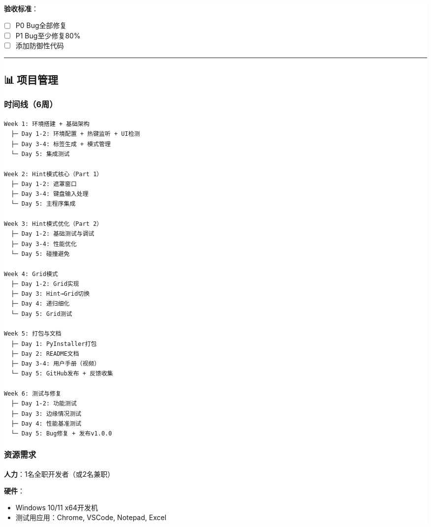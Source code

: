 **验收标准**：
- [ ] P0 Bug全部修复
- [ ] P1 Bug至少修复80%
- [ ] 添加防御性代码

---

## 📊 项目管理

### 时间线（6周）

```
Week 1: 环境搭建 + 基础架构
  ├─ Day 1-2: 环境配置 + 热键监听 + UI检测
  ├─ Day 3-4: 标签生成 + 模式管理
  └─ Day 5: 集成测试

Week 2: Hint模式核心（Part 1）
  ├─ Day 1-2: 遮罩窗口
  ├─ Day 3-4: 键盘输入处理
  └─ Day 5: 主程序集成

Week 3: Hint模式优化（Part 2）
  ├─ Day 1-2: 基础测试与调试
  ├─ Day 3-4: 性能优化
  └─ Day 5: 碰撞避免

Week 4: Grid模式
  ├─ Day 1-2: Grid实现
  ├─ Day 3: Hint→Grid切换
  ├─ Day 4: 递归细化
  └─ Day 5: Grid测试

Week 5: 打包与文档
  ├─ Day 1: PyInstaller打包
  ├─ Day 2: README文档
  ├─ Day 3-4: 用户手册（视频）
  └─ Day 5: GitHub发布 + 反馈收集

Week 6: 测试与修复
  ├─ Day 1-2: 功能测试
  ├─ Day 3: 边缘情况测试
  ├─ Day 4: 性能基准测试
  └─ Day 5: Bug修复 + 发布v1.0.0
```

### 资源需求

**人力**：1名全职开发者（或2名兼职）

**硬件**：
- Windows 10/11 x64开发机
- 测试用应用：Chrome, VSCode, Notepad, Excel
